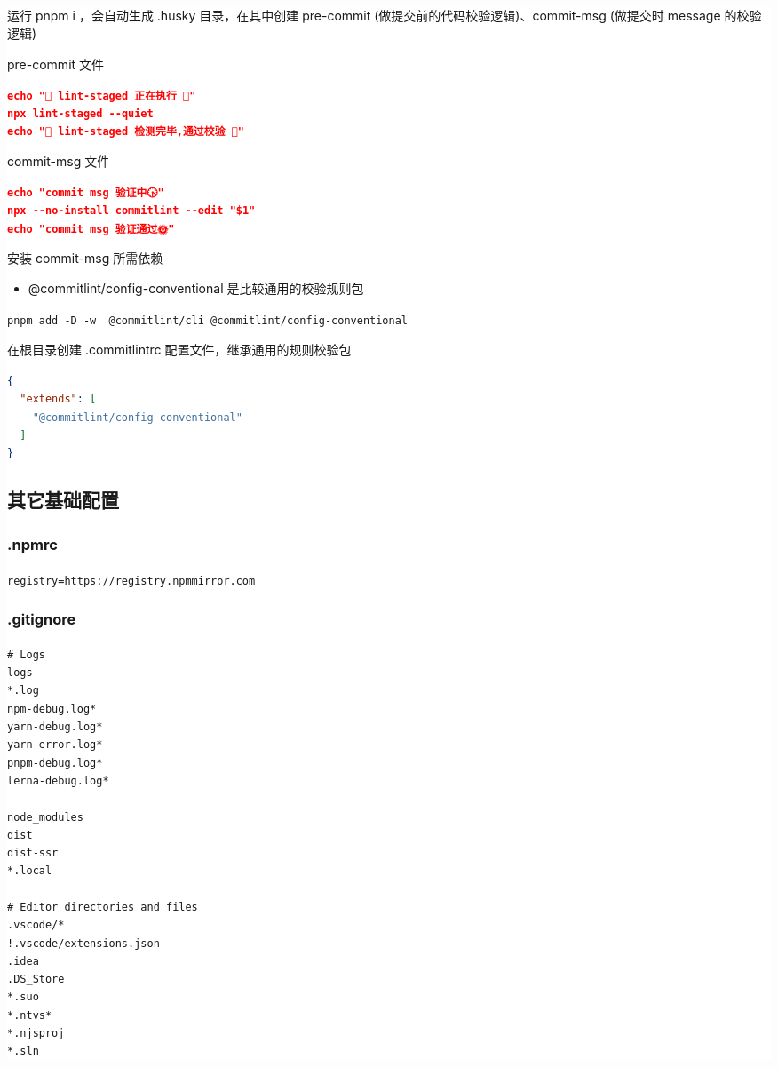 运行 pnpm i ，会自动生成 .husky 目录，在其中创建 pre-commit (做提交前的代码校验逻辑)、commit-msg (做提交时 message 的校验逻辑)

pre-commit 文件

```JSON
echo "🛫 lint-staged 正在执行 🛫"
npx lint-staged --quiet
echo "🎉 lint-staged 检测完毕,通过校验 🎉"
```

commit-msg 文件

```JSON
echo "commit msg 验证中🕟"
npx --no-install commitlint --edit "$1"
echo "commit msg 验证通过🌞"
```

安装 commit-msg 所需依赖

- @commitlint/config-conventional 是比较通用的校验规则包

```Plain
pnpm add -D -w  @commitlint/cli @commitlint/config-conventional
```

在根目录创建 .commitlintrc 配置文件，继承通用的规则校验包

```JSON
{
  "extends": [
    "@commitlint/config-conventional"
  ]
}
```

## 其它基础配置

### .npmrc

```Plain
registry=https://registry.npmmirror.com
```

### .gitignore

```Plain
# Logs
logs
*.log
npm-debug.log*
yarn-debug.log*
yarn-error.log*
pnpm-debug.log*
lerna-debug.log*

node_modules
dist
dist-ssr
*.local

# Editor directories and files
.vscode/*
!.vscode/extensions.json
.idea
.DS_Store
*.suo
*.ntvs*
*.njsproj
*.sln
```